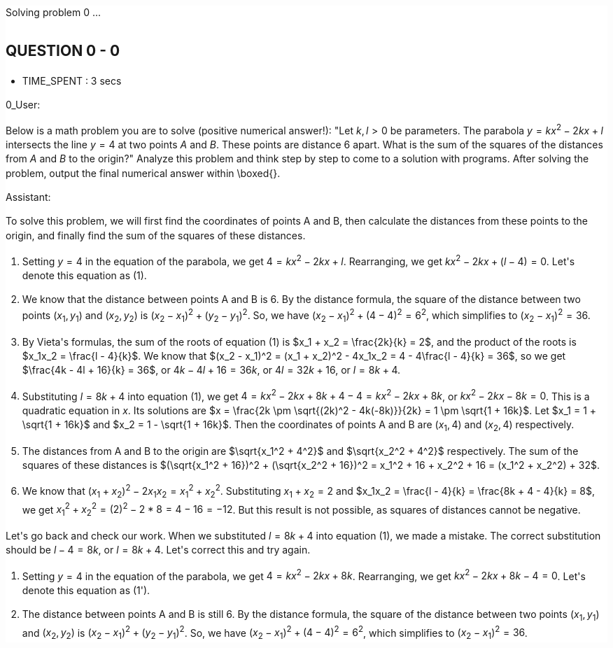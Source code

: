Solving problem 0 ...



## QUESTION 0 - 0 
- TIME_SPENT : 3 secs

0_User:


Below is a math problem you are to solve (positive numerical answer!):
"Let $k, l > 0$ be parameters. The parabola $y = kx^2 - 2kx + l$ intersects the line $y = 4$ at two points $A$ and $B$. These points are distance 6 apart. What is the sum of the squares of the distances from $A$ and $B$ to the origin?"
Analyze this problem and think step by step to come to a solution with programs. After solving the problem, output the final numerical answer within \boxed{}.

Assistant:

 To solve this problem, we will first find the coordinates of points A and B, then calculate the distances from these points to the origin, and finally find the sum of the squares of these distances.

1. Setting $y = 4$ in the equation of the parabola, we get $4 = kx^2 - 2kx + l$. Rearranging, we get $kx^2 - 2kx + (l - 4) = 0$. Let's denote this equation as (1).

2. We know that the distance between points A and B is 6. By the distance formula, the square of the distance between two points $(x_1, y_1)$ and $(x_2, y_2)$ is $(x_2 - x_1)^2 + (y_2 - y_1)^2$. So, we have $(x_2 - x_1)^2 + (4 - 4)^2 = 6^2$, which simplifies to $(x_2 - x_1)^2 = 36$.

3. By Vieta's formulas, the sum of the roots of equation (1) is $x_1 + x_2 = \frac{2k}{k} = 2$, and the product of the roots is $x_1x_2 = \frac{l - 4}{k}$. We know that $(x_2 - x_1)^2 = (x_1 + x_2)^2 - 4x_1x_2 = 4 - 4\frac{l - 4}{k} = 36$, so we get $\frac{4k - 4l + 16}{k} = 36$, or $4k - 4l + 16 = 36k$, or $4l = 32k + 16$, or $l = 8k + 4$.

4. Substituting $l = 8k + 4$ into equation (1), we get $4 = kx^2 - 2kx + 8k + 4 - 4 = kx^2 - 2kx + 8k$, or $kx^2 - 2kx - 8k = 0$. This is a quadratic equation in $x$. Its solutions are $x = \frac{2k \pm \sqrt{(2k)^2 - 4k(-8k)}}{2k} = 1 \pm \sqrt{1 + 16k}$. Let $x_1 = 1 + \sqrt{1 + 16k}$ and $x_2 = 1 - \sqrt{1 + 16k}$. Then the coordinates of points A and B are $(x_1, 4)$ and $(x_2, 4)$ respectively.

5. The distances from A and B to the origin are $\sqrt{x_1^2 + 4^2}$ and $\sqrt{x_2^2 + 4^2}$ respectively. The sum of the squares of these distances is $(\sqrt{x_1^2 + 16})^2 + (\sqrt{x_2^2 + 16})^2 = x_1^2 + 16 + x_2^2 + 16 = (x_1^2 + x_2^2) + 32$.

6. We know that $(x_1 + x_2)^2 - 2x_1x_2 = x_1^2 + x_2^2$. Substituting $x_1 + x_2 = 2$ and $x_1x_2 = \frac{l - 4}{k} = \frac{8k + 4 - 4}{k} = 8$, we get $x_1^2 + x_2^2 = (2)^2 - 2*8 = 4 - 16 = -12$. But this result is not possible, as squares of distances cannot be negative.

Let's go back and check our work. When we substituted $l = 8k + 4$ into equation (1), we made a mistake. The correct substitution should be $l - 4 = 8k$, or $l = 8k + 4$. Let's correct this and try again.

1. Setting $y = 4$ in the equation of the parabola, we get $4 = kx^2 - 2kx + 8k$. Rearranging, we get $kx^2 - 2kx + 8k - 4 = 0$. Let's denote this equation as (1').

2. The distance between points A and B is still 6. By the distance formula, the square of the distance between two points $(x_1, y_1)$ and $(x_2, y_2)$ is $(x_2 - x_1)^2 + (y_2 - y_1)^2$. So, we have $(x_2 - x_1)^2 + (4 - 4)^2 = 6^2$, which simplifies to $(x_2 - x_1)^2 = 36$.
